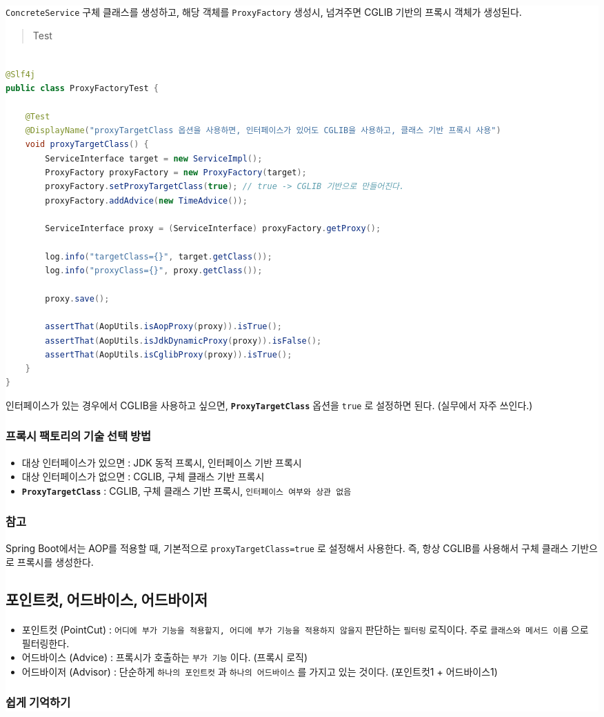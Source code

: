 `ConcreteService` 구체 클래스를 생성하고, 해당 객체를 `ProxyFactory` 생성시, 넘겨주면 CGLIB 기반의 프록시 객체가 생성된다.

> Test

```java

@Slf4j
public class ProxyFactoryTest {

    @Test
    @DisplayName("proxyTargetClass 옵션을 사용하면, 인터페이스가 있어도 CGLIB을 사용하고, 클래스 기반 프록시 사용")
    void proxyTargetClass() {
        ServiceInterface target = new ServiceImpl();
        ProxyFactory proxyFactory = new ProxyFactory(target);
        proxyFactory.setProxyTargetClass(true); // true -> CGLIB 기반으로 만들어진다.
        proxyFactory.addAdvice(new TimeAdvice());

        ServiceInterface proxy = (ServiceInterface) proxyFactory.getProxy();

        log.info("targetClass={}", target.getClass());
        log.info("proxyClass={}", proxy.getClass());

        proxy.save();

        assertThat(AopUtils.isAopProxy(proxy)).isTrue();
        assertThat(AopUtils.isJdkDynamicProxy(proxy)).isFalse();
        assertThat(AopUtils.isCglibProxy(proxy)).isTrue();
    }
}
```

인터페이스가 있는 경우에서 CGLIB을 사용하고 싶으면, **`ProxyTargetClass`** 옵션을 `true` 로 설정하면 된다. (실무에서 자주 쓰인다.)

### 프록시 팩토리의 기술 선택 방법

- 대상 인터페이스가 있으면 : JDK 동적 프록시, 인터페이스 기반 프록시
- 대상 인터페이스가 없으면 : CGLIB, 구체 클래스 기반 프록시
- **`ProxyTargetClass`** : CGLIB, 구체 클래스 기반 프록시, `인터페이스 여부와 상관 없음`

### 참고

Spring Boot에서는 AOP를 적용할 때, 기본적으로 `proxyTargetClass=true` 로 설정해서 사용한다. 즉, 항상 CGLIB를 사용해서 구체 클래스 기반으로 프록시를 생성한다.

## 포인트컷, 어드바이스, 어드바이저

- 포인트컷 (PointCut) : `어디에 부가 기능을 적용할지, 어디에 부가 기능을 적용하지 않을지` 판단하는 `필터링` 로직이다. 주로 `클래스와 메서드 이름` 으로 필터링한다.
- 어드바이스 (Advice) : 프록시가 호출하는 `부가 기능` 이다. (프록시 로직)
- 어드바이저 (Advisor) : 단순하게 `하나의 포인트컷` 과 `하나의 어드바이스` 를 가지고 있는 것이다. (포인트컷1 + 어드바이스1)

### 쉽게 기억하기
